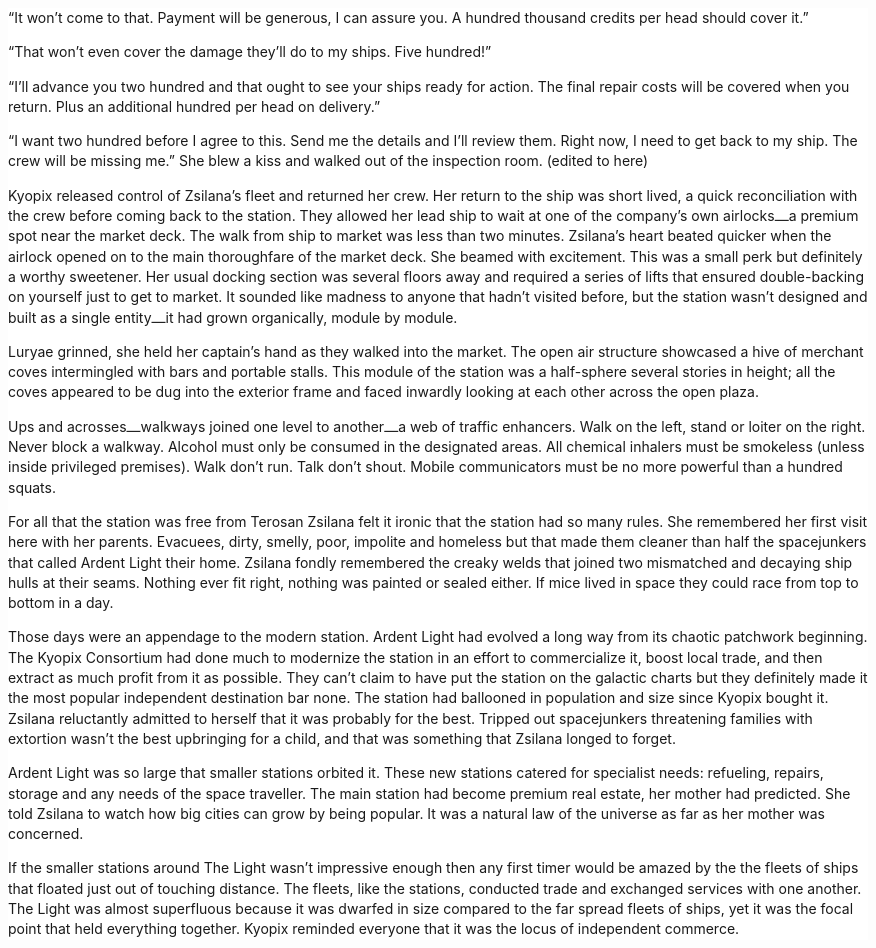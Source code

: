  “It won’t come to that. Payment will be generous, I can assure you. A hundred thousand credits per head should cover it.”

 “That won’t even cover the damage they’ll do to my ships. Five hundred!”

 “I’ll advance you two hundred and that ought to see your ships ready for action. The final repair costs will be covered when you return. Plus an additional hundred per head on delivery.”

 “I want two hundred before I agree to this. Send me the details and I’ll review them. Right now, I need to get back to my ship. The crew will be missing me.” She blew a kiss and walked out of the inspection room.  (edited to here)

Kyopix released control of Zsilana’s fleet and returned her crew. Her return to the ship was short lived, a quick reconciliation with the crew before coming back to the station. They allowed her lead ship to wait at one of the company’s own airlocks⎼a premium spot near the market deck. The walk from ship to market was less than two minutes. Zsilana’s heart beated quicker when the airlock opened on to the main thoroughfare of the market deck. She beamed with excitement. This was a small perk but definitely a worthy sweetener. Her usual docking section was several floors away and required a series of lifts that ensured double-backing on yourself just to get to market. It sounded like madness to anyone that hadn’t visited before, but the station wasn’t designed and built as a single entity⎼it had grown organically, module by module.

 Luryae grinned, she held her captain’s hand as they walked into the market. The open air structure showcased a hive of merchant coves intermingled with bars and portable stalls. This module of the station was a half-sphere several stories in height; all the coves appeared to be dug into the exterior frame and faced inwardly looking at each other across the open plaza.

 Ups and acrosses⎼walkways joined one level to another⎼a web of traffic enhancers. Walk on the left, stand or loiter on the right. Never block a walkway. Alcohol must only be consumed in the designated areas. All chemical inhalers must be smokeless (unless inside privileged premises). Walk don’t run. Talk don’t shout. Mobile communicators must be no more powerful than a hundred squats.

 For all that the station was free from Terosan Zsilana felt it ironic that the station had so many rules. She remembered her first visit here with her parents. Evacuees, dirty, smelly, poor, impolite and homeless but that made them cleaner than half the spacejunkers that called Ardent Light their home. Zsilana fondly remembered the creaky welds that joined two mismatched and decaying ship hulls at their seams. Nothing ever fit right, nothing was painted or sealed either. If mice lived in space they could race from top to bottom in a day.

 Those days were an appendage to the modern station. Ardent Light had evolved a long way from its chaotic patchwork beginning. The Kyopix Consortium had done much to modernize the station in an effort to commercialize it, boost local trade, and then extract as much profit from it as possible. They can’t claim to have put the station on the galactic charts but they definitely made it the most popular independent destination bar none. The station had ballooned in population and size since Kyopix bought it. Zsilana reluctantly admitted to herself that it was probably for the best. Tripped out spacejunkers threatening families with extortion wasn’t the best upbringing for a child, and that was something that Zsilana longed to forget.

 Ardent Light was so large that smaller stations orbited it. These new stations catered for specialist needs: refueling, repairs, storage and any needs of the space traveller. The main station had become premium real estate, her mother had predicted. She told Zsilana to watch how big cities can grow by being popular. It was a natural law of the universe as far as her mother was concerned.

If the smaller stations around The Light wasn’t impressive enough then any first timer would be amazed by the the fleets of ships that floated just out of touching distance. The fleets, like the stations, conducted trade and exchanged services with one another. The Light was almost superfluous because it was dwarfed in size compared to the far spread fleets of ships, yet it was the focal point that held everything together. Kyopix reminded everyone that it was the locus of independent commerce.
